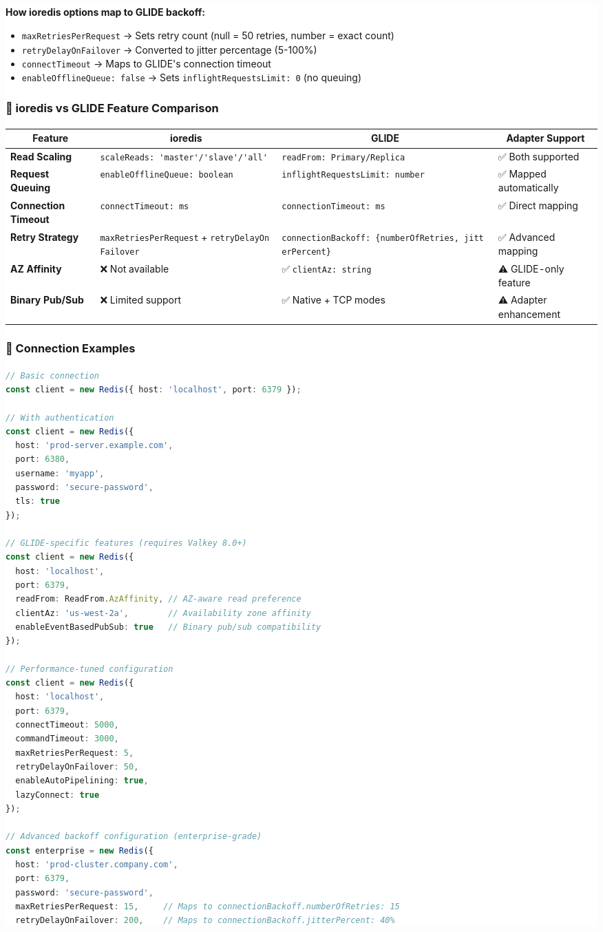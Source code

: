 **How ioredis options map to GLIDE backoff:**
- `maxRetriesPerRequest` → Sets retry count (null = 50 retries, number = exact count)
- `retryDelayOnFailover` → Converted to jitter percentage (5-100%)
- `connectTimeout` → Maps to GLIDE's connection timeout
- `enableOfflineQueue: false` → Sets `inflightRequestsLimit: 0` (no queuing)

### **🔄 ioredis vs GLIDE Feature Comparison**

| Feature | ioredis | GLIDE | Adapter Support |
|---------|---------|--------|-----------------|
| **Read Scaling** | `scaleReads: 'master'/'slave'/'all'` | `readFrom: Primary/Replica` | ✅ Both supported |
| **Request Queuing** | `enableOfflineQueue: boolean` | `inflightRequestsLimit: number` | ✅ Mapped automatically |
| **Connection Timeout** | `connectTimeout: ms` | `connectionTimeout: ms` | ✅ Direct mapping |
| **Retry Strategy** | `maxRetriesPerRequest` + `retryDelayOnFailover` | `connectionBackoff: {numberOfRetries, jitterPercent}` | ✅ Advanced mapping |
| **AZ Affinity** | ❌ Not available | ✅ `clientAz: string` | ⚠️ GLIDE-only feature |
| **Binary Pub/Sub** | ❌ Limited support | ✅ Native + TCP modes | ⚠️ Adapter enhancement |

### **🔗 Connection Examples**

```typescript
// Basic connection
const client = new Redis({ host: 'localhost', port: 6379 });

// With authentication
const client = new Redis({
  host: 'prod-server.example.com',
  port: 6380,
  username: 'myapp',
  password: 'secure-password',
  tls: true
});

// GLIDE-specific features (requires Valkey 8.0+)
const client = new Redis({
  host: 'localhost',
  port: 6379,
  readFrom: ReadFrom.AzAffinity, // AZ-aware read preference
  clientAz: 'us-west-2a',        // Availability zone affinity
  enableEventBasedPubSub: true   // Binary pub/sub compatibility
});

// Performance-tuned configuration  
const client = new Redis({
  host: 'localhost',
  port: 6379,
  connectTimeout: 5000,
  commandTimeout: 3000,
  maxRetriesPerRequest: 5,
  retryDelayOnFailover: 50,
  enableAutoPipelining: true,
  lazyConnect: true
});

// Advanced backoff configuration (enterprise-grade)
const enterprise = new Redis({
  host: 'prod-cluster.company.com',
  port: 6379,
  password: 'secure-password',
  maxRetriesPerRequest: 15,     // Maps to connectionBackoff.numberOfRetries: 15
  retryDelayOnFailover: 200,    // Maps to connectionBackoff.jitterPercent: 40%
```
